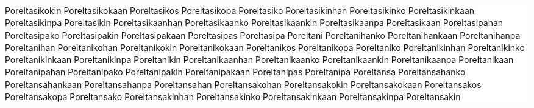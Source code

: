 Poreltasikokin
Poreltasikokaan
Poreltasikos
Poreltasikopa
Poreltasiko
Poreltasikinhan
Poreltasikinko
Poreltasikinkaan
Poreltasikinpa
Poreltasikin
Poreltasikaanhan
Poreltasikaanko
Poreltasikaankin
Poreltasikaanpa
Poreltasikaan
Poreltasipahan
Poreltasipako
Poreltasipakin
Poreltasipakaan
Poreltasipas
Poreltasipa
Poreltani
Poreltanihanko
Poreltanihankaan
Poreltanihanpa
Poreltanihan
Poreltanikohan
Poreltanikokin
Poreltanikokaan
Poreltanikos
Poreltanikopa
Poreltaniko
Poreltanikinhan
Poreltanikinko
Poreltanikinkaan
Poreltanikinpa
Poreltanikin
Poreltanikaanhan
Poreltanikaanko
Poreltanikaankin
Poreltanikaanpa
Poreltanikaan
Poreltanipahan
Poreltanipako
Poreltanipakin
Poreltanipakaan
Poreltanipas
Poreltanipa
Poreltansa
Poreltansahanko
Poreltansahankaan
Poreltansahanpa
Poreltansahan
Poreltansakohan
Poreltansakokin
Poreltansakokaan
Poreltansakos
Poreltansakopa
Poreltansako
Poreltansakinhan
Poreltansakinko
Poreltansakinkaan
Poreltansakinpa
Poreltansakin